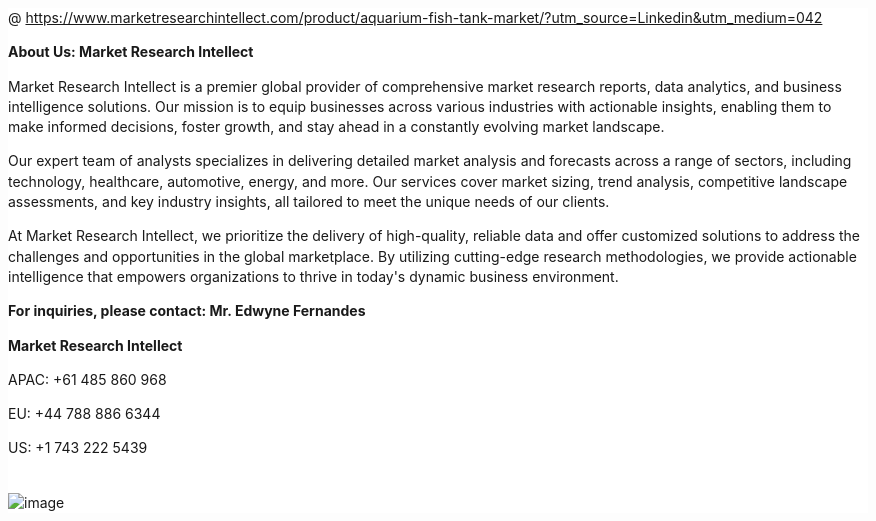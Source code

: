 @</strong>&nbsp;<a href="https://www.marketresearchintellect.com/product/aquarium-fish-tank-market/?utm_source=Linkedin&utm_medium=042">https://www.marketresearchintellect.com/product/aquarium-fish-tank-market/?utm_source=Linkedin&utm_medium=042</a></span></p><p><strong>About Us: Market Research Intellect</strong></p><p>Market Research Intellect is a premier global provider of comprehensive market research reports, data analytics, and business intelligence solutions. Our mission is to equip businesses across various industries with actionable insights, enabling them to make informed decisions, foster growth, and stay ahead in a constantly evolving market landscape.</p><p>Our expert team of analysts specializes in delivering detailed market analysis and forecasts across a range of sectors, including technology, healthcare, automotive, energy, and more. Our services cover market sizing, trend analysis, competitive landscape assessments, and key industry insights, all tailored to meet the unique needs of our clients.</p><p>At Market Research Intellect, we prioritize the delivery of high-quality, reliable data and offer customized solutions to address the challenges and opportunities in the global marketplace. By utilizing cutting-edge research methodologies, we provide actionable intelligence that empowers organizations to thrive in today's dynamic business environment.</p><p><strong>For inquiries, please contact: Mr. Edwyne Fernandes</strong></p><p><strong>Market Research Intellect</strong></p><p>APAC: +61 485 860 968</p><p>EU: +44 788 886 6344</p><p>US: +1 743 222 5439</p></div><div class="article-main__content" data-test-id="publishing-text-block">&nbsp;</div>
![image](https://github.com/user-attachments/assets/833b6234-c250-49db-99f4-9f2d819ec1ed)
